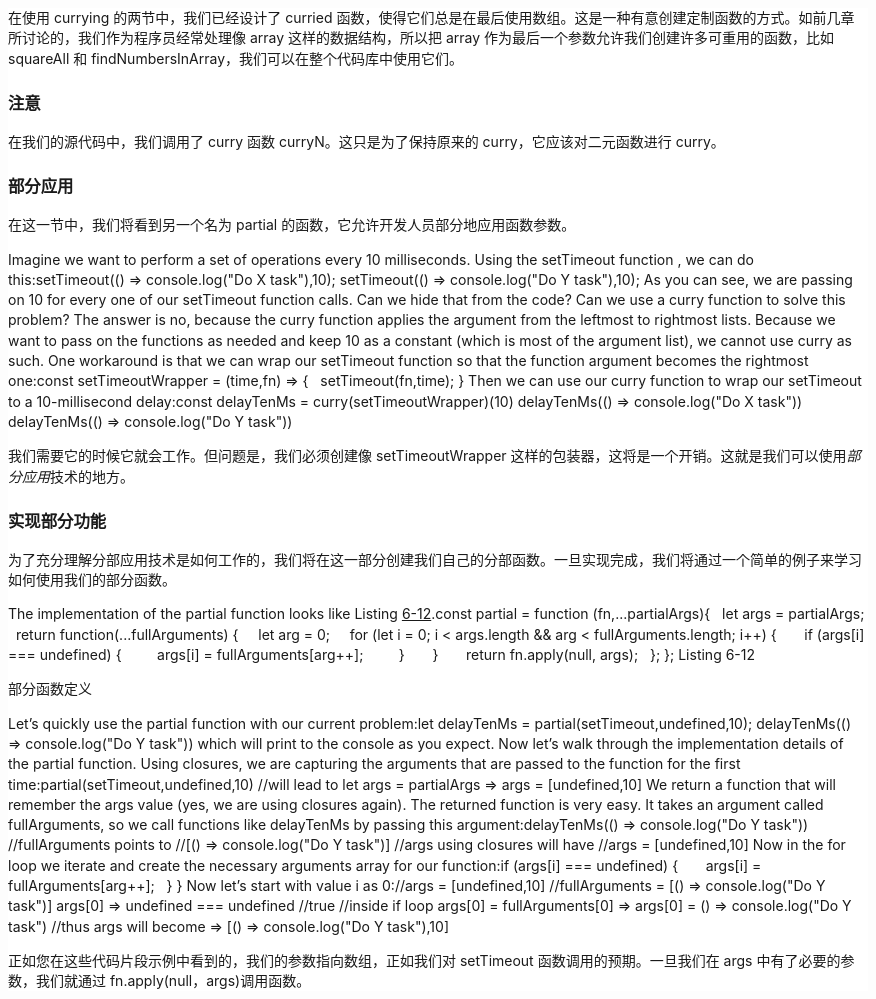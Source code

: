 在使用 currying 的两节中，我们已经设计了 curried 函数，使得它们总是在最后使用数组。这是一种有意创建定制函数的方式。如前几章所讨论的，我们作为程序员经常处理像 array 这样的数据结构，所以把 array 作为最后一个参数允许我们创建许多可重用的函数，比如 squareAll 和 findNumbersInArray，我们可以在整个代码库中使用它们。

### 注意

在我们的源代码中，我们调用了 curry 函数 curryN。这只是为了保持原来的 curry，它应该对二元函数进行 curry。

### 部分应用

在这一节中，我们将看到另一个名为 partial 的函数，它允许开发人员部分地应用函数参数。

Imagine we want to perform a set of operations every 10 milliseconds. Using the setTimeout function , we can do this:setTimeout(() => console.log("Do X task"),10); setTimeout(() => console.log("Do Y task"),10); As you can see, we are passing on 10 for every one of our setTimeout function calls. Can we hide that from the code? Can we use a curry function to solve this problem? The answer is no, because the curry function applies the argument from the leftmost to rightmost lists. Because we want to pass on the functions as needed and keep 10 as a constant (which is most of the argument list), we cannot use curry as such. One workaround is that we can wrap our setTimeout function so that the function argument becomes the rightmost one:const setTimeoutWrapper = (time,fn) => {   setTimeout(fn,time); } Then we can use our curry function to wrap our setTimeout to a 10-millisecond delay:const delayTenMs = curry(setTimeoutWrapper)(10) delayTenMs(() => console.log("Do X task")) delayTenMs(() => console.log("Do Y task"))

我们需要它的时候它就会工作。但问题是，我们必须创建像 setTimeoutWrapper 这样的包装器，这将是一个开销。这就是我们可以使用*部分应用*技术的地方。

### 实现部分功能

为了充分理解分部应用技术是如何工作的，我们将在这一部分创建我们自己的分部函数。一旦实现完成，我们将通过一个简单的例子来学习如何使用我们的部分函数。

The implementation of the partial function looks like Listing [6-12](#PC51).const partial = function (fn,...partialArgs){   let args = partialArgs;   return function(...fullArguments) {     let arg = 0;     for (let i = 0; i < args.length && arg < fullArguments.length; i++) {       if (args[i] === undefined) {         args[i] = fullArguments[arg++];         }       }       return fn.apply(null, args);   }; }; Listing 6-12

部分函数定义

Let’s quickly use the partial function with our current problem:let delayTenMs = partial(setTimeout,undefined,10); delayTenMs(() => console.log("Do Y task")) which will print to the console as you expect. Now let’s walk through the implementation details of the partial function. Using closures, we are capturing the arguments that are passed to the function for the first time:partial(setTimeout,undefined,10) //will lead to let args = partialArgs => args = [undefined,10] We return a function that will remember the args value (yes, we are using closures again). The returned function is very easy. It takes an argument called fullArguments, so we call functions like delayTenMs by passing this argument:delayTenMs(() => console.log("Do Y task")) //fullArguments points to //[() => console.log("Do Y task")] //args using closures will have //args = [undefined,10] Now in the for loop we iterate and create the necessary arguments array for our function:if (args[i] === undefined) {       args[i] = fullArguments[arg++];   } } Now let’s start with value i as 0://args = [undefined,10] //fullArguments = [() => console.log("Do Y task")] args[0] => undefined === undefined //true //inside if loop args[0] = fullArguments[0] => args[0] = () => console.log("Do Y task") //thus args will become => [() => console.log("Do Y task"),10]

正如您在这些代码片段示例中看到的，我们的参数指向数组，正如我们对 setTimeout 函数调用的预期。一旦我们在 args 中有了必要的参数，我们就通过 fn.apply(null，args)调用函数。
